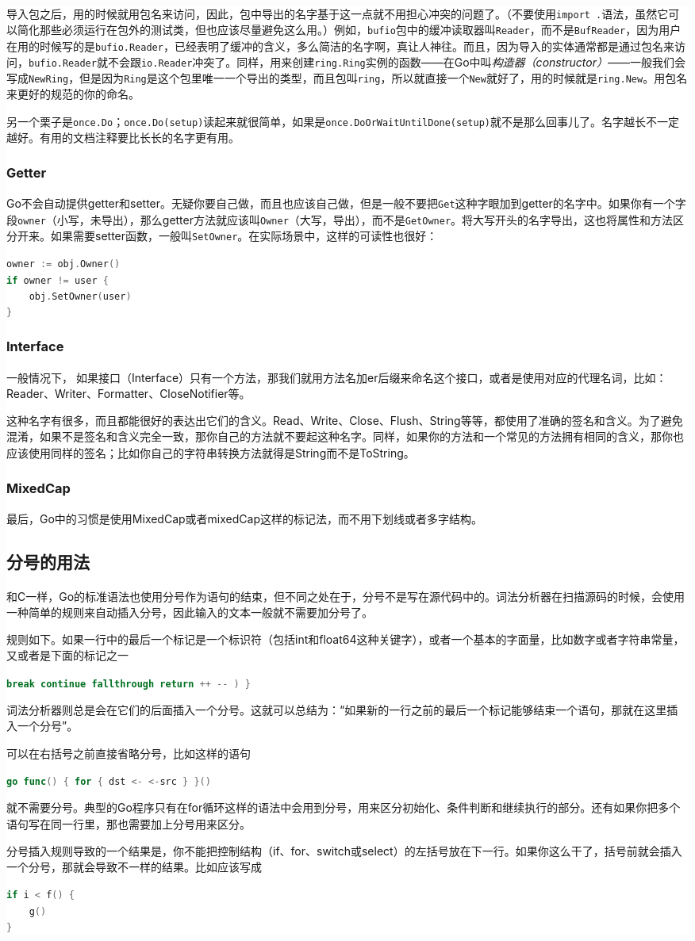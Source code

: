 导入包之后，用的时候就用包名来访问，因此，包中导出的名字基于这一点就不用担心冲突的问题了。（不要使用`import .`语法，虽然它可以简化那些必须运行在包外的测试类，但也应该尽量避免这么用。）例如，`bufio`包中的缓冲读取器叫`Reader`，而不是`BufReader`，因为用户在用的时候写的是`bufio.Reader`，已经表明了缓冲的含义，多么简洁的名字啊，真让人神往。而且，因为导入的实体通常都是通过包名来访问，`bufio.Reader`就不会跟`io.Reader`冲突了。同样，用来创建`ring.Ring`实例的函数——在Go中叫*构造器（constructor）*——一般我们会写成`NewRing`，但是因为`Ring`是这个包里唯一一个导出的类型，而且包叫`ring`，所以就直接一个`New`就好了，用的时候就是`ring.New`。用包名来更好的规范的你的命名。

另一个栗子是`once.Do`；`once.Do(setup)`读起来就很简单，如果是`once.DoOrWaitUntilDone(setup)`就不是那么回事儿了。名字越长不一定越好。有用的文档注释要比长长的名字更有用。

### Getter

Go不会自动提供getter和setter。无疑你要自己做，而且也应该自己做，但是一般不要把`Get`这种字眼加到getter的名字中。如果你有一个字段`owner`（小写，未导出），那么getter方法就应该叫`Owner`（大写，导出），而不是`GetOwner`。将大写开头的名字导出，这也将属性和方法区分开来。如果需要setter函数，一般叫`SetOwner`。在实际场景中，这样的可读性也很好：

```go
owner := obj.Owner()
if owner != user {
    obj.SetOwner(user)
}
```

### Interface

一般情况下， 如果接口（Interface）只有一个方法，那我们就用方法名加er后缀来命名这个接口，或者是使用对应的代理名词，比如：Reader、Writer、Formatter、CloseNotifier等。

这种名字有很多，而且都能很好的表达出它们的含义。Read、Write、Close、Flush、String等等，都使用了准确的签名和含义。为了避免混淆，如果不是签名和含义完全一致，那你自己的方法就不要起这种名字。同样，如果你的方法和一个常见的方法拥有相同的含义，那你也应该使用同样的签名；比如你自己的字符串转换方法就得是String而不是ToString。

### MixedCap

最后，Go中的习惯是使用MixedCap或者mixedCap这样的标记法，而不用下划线或者多字结构。

## 分号的用法

和C一样，Go的标准语法也使用分号作为语句的结束，但不同之处在于，分号不是写在源代码中的。词法分析器在扫描源码的时候，会使用一种简单的规则来自动插入分号，因此输入的文本一般就不需要加分号了。

规则如下。如果一行中的最后一个标记是一个标识符（包括int和float64这种关键字），或者一个基本的字面量，比如数字或者字符串常量，又或者是下面的标记之一

```go
break continue fallthrough return ++ -- ) }
```

词法分析器则总是会在它们的后面插入一个分号。这就可以总结为：“如果新的一行之前的最后一个标记能够结束一个语句，那就在这里插入一个分号”。

可以在右括号之前直接省略分号，比如这样的语句

```go
go func() { for { dst <- <-src } }()
```

就不需要分号。典型的Go程序只有在for循环这样的语法中会用到分号，用来区分初始化、条件判断和继续执行的部分。还有如果你把多个语句写在同一行里，那也需要加上分号用来区分。

分号插入规则导致的一个结果是，你不能把控制结构（if、for、switch或select）的左括号放在下一行。如果你这么干了，括号前就会插入一个分号，那就会导致不一样的结果。比如应该写成

```go
if i < f() {
    g()
}
```
